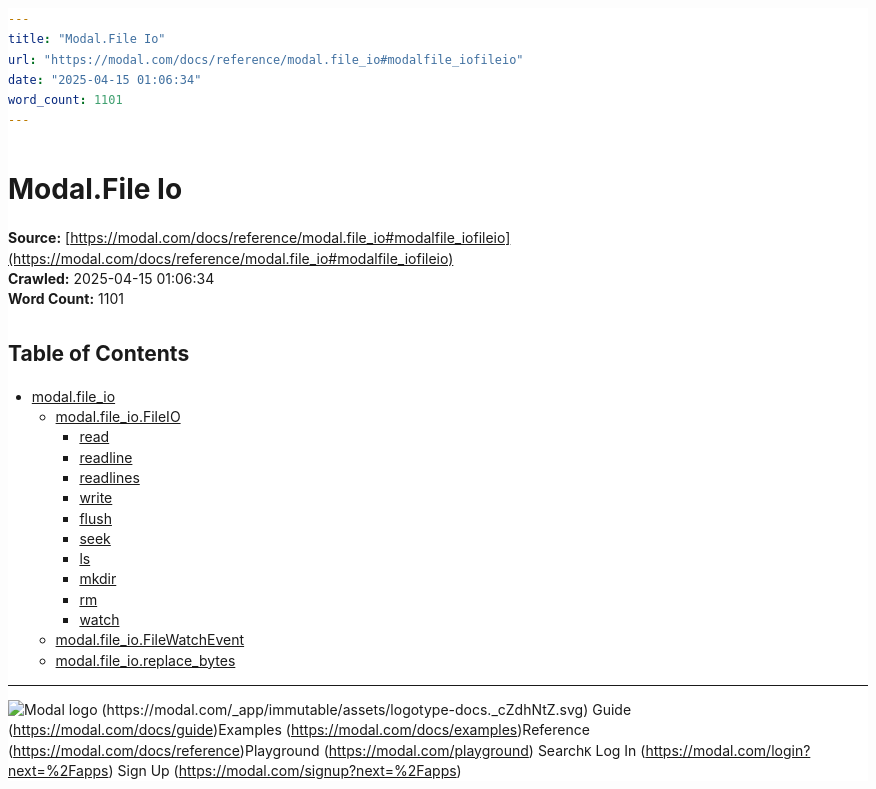 ```yaml
---
title: "Modal.File Io"
url: "https://modal.com/docs/reference/modal.file_io#modalfile_iofileio"
date: "2025-04-15 01:06:34"
word_count: 1101
---
```


# Modal.File Io

**Source:** [https://modal.com/docs/reference/modal.file_io#modalfile_iofileio](https://modal.com/docs/reference/modal.file_io#modalfile_iofileio)  
**Crawled:** 2025-04-15 01:06:34  
**Word Count:** 1101

## Table of Contents

- [modal.file_io](#modalfileio)
  - [modal.file_io.FileIO](#modalfileiofileio)
    - [read](#read)
    - [readline](#readline)
    - [readlines](#readlines)
    - [write](#write)
    - [flush](#flush)
    - [seek](#seek)
    - [ls](#ls)
    - [mkdir](#mkdir)
    - [rm](#rm)
    - [watch](#watch)
  - [modal.file_io.FileWatchEvent](#modalfileiofilewatchevent)
  - [modal.file_io.replace_bytes](#modalfileioreplacebytes)

---

![Modal logo (https://modal.com/_app/immutable/assets/logotype-docs._cZdhNtZ.svg)](https://modal.com/docs)
Guide (https://modal.com/docs/guide)Examples (https://modal.com/docs/examples)Reference (https://modal.com/docs/reference)Playground (https://modal.com/playground)
Search`K`
Log In (https://modal.com/login?next=%2Fapps) Sign Up (https://modal.com/signup?next=%2Fapps)